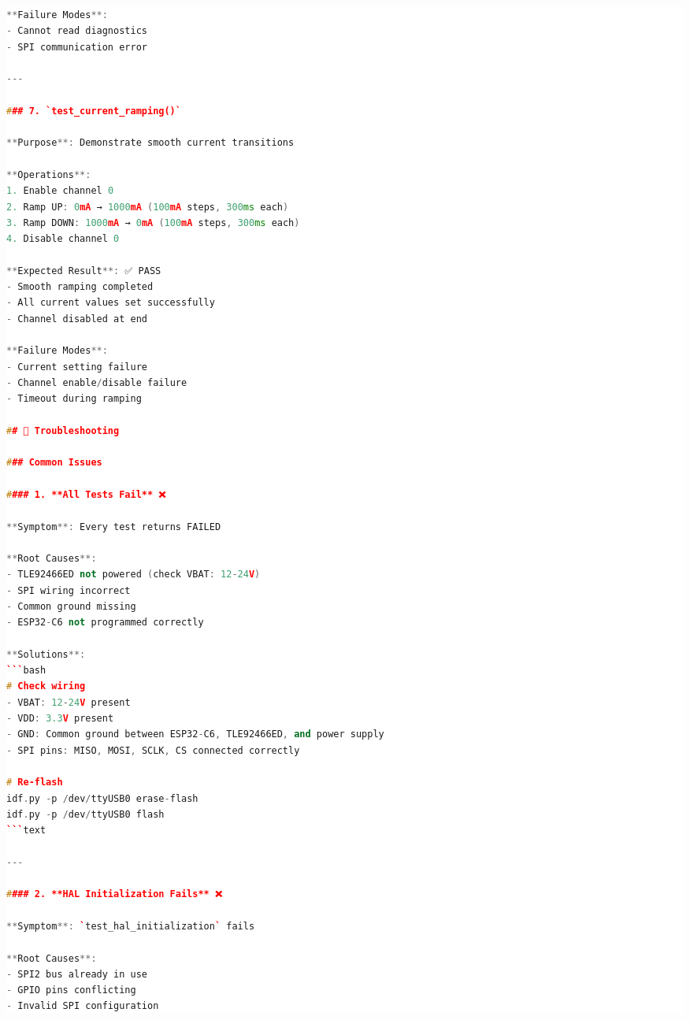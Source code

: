 ```cpp
**Failure Modes**:
- Cannot read diagnostics
- SPI communication error

---

### 7. `test_current_ramping()`

**Purpose**: Demonstrate smooth current transitions

**Operations**:
1. Enable channel 0
2. Ramp UP: 0mA → 1000mA (100mA steps, 300ms each)
3. Ramp DOWN: 1000mA → 0mA (100mA steps, 300ms each)
4. Disable channel 0

**Expected Result**: ✅ PASS
- Smooth ramping completed
- All current values set successfully
- Channel disabled at end

**Failure Modes**:
- Current setting failure
- Channel enable/disable failure
- Timeout during ramping

## 🐛 Troubleshooting

### Common Issues

#### 1. **All Tests Fail** ❌

**Symptom**: Every test returns FAILED

**Root Causes**:
- TLE92466ED not powered (check VBAT: 12-24V)
- SPI wiring incorrect
- Common ground missing
- ESP32-C6 not programmed correctly

**Solutions**:
```bash
# Check wiring
- VBAT: 12-24V present
- VDD: 3.3V present
- GND: Common ground between ESP32-C6, TLE92466ED, and power supply
- SPI pins: MISO, MOSI, SCLK, CS connected correctly

# Re-flash
idf.py -p /dev/ttyUSB0 erase-flash
idf.py -p /dev/ttyUSB0 flash
```text

---

#### 2. **HAL Initialization Fails** ❌

**Symptom**: `test_hal_initialization` fails

**Root Causes**:
- SPI2 bus already in use
- GPIO pins conflicting
- Invalid SPI configuration
```